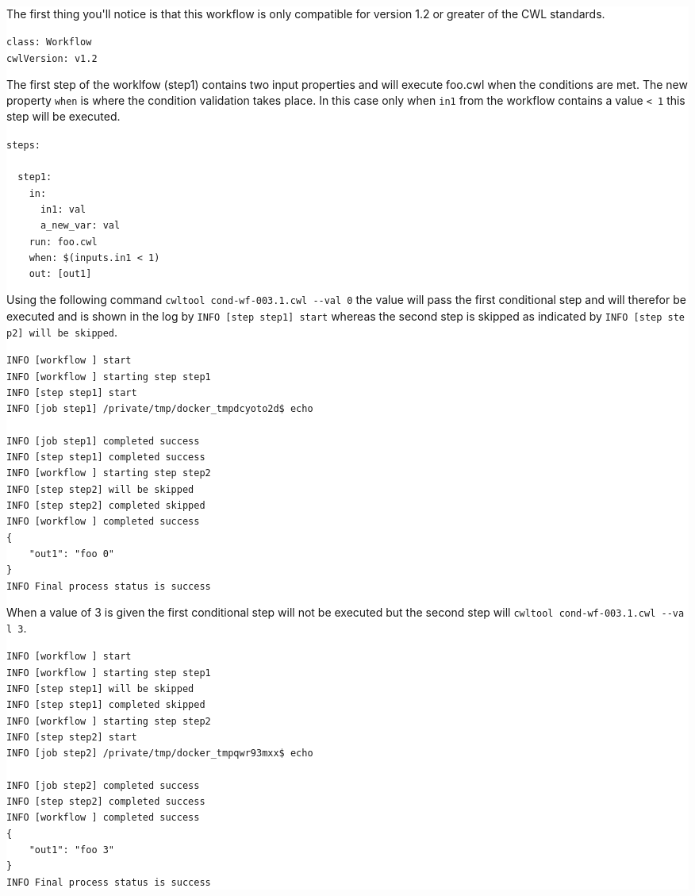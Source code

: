 The first thing you'll notice is that this workflow is only compatible for version 1.2 or greater of the CWL standards.

```cwl
class: Workflow
cwlVersion: v1.2
```

The first step of the worklfow (step1) contains two input properties and will execute foo.cwl when the conditions are met. The new property `when` is where the condition validation takes place. In this case only when `in1`  from the workflow contains a value `< 1` this step will be executed.

```cwl
steps:

  step1:
    in:
      in1: val
      a_new_var: val
    run: foo.cwl
    when: $(inputs.in1 < 1)
    out: [out1]
```

Using the following command `cwltool cond-wf-003.1.cwl --val 0` the value will pass the first conditional step and will therefor be executed and is shown in the log by `INFO [step step1] start` whereas the second step is skipped as indicated by `INFO [step step2] will be skipped`.

```{code-block} console
INFO [workflow ] start
INFO [workflow ] starting step step1
INFO [step step1] start
INFO [job step1] /private/tmp/docker_tmpdcyoto2d$ echo

INFO [job step1] completed success
INFO [step step1] completed success
INFO [workflow ] starting step step2
INFO [step step2] will be skipped
INFO [step step2] completed skipped
INFO [workflow ] completed success
{
    "out1": "foo 0"
}
INFO Final process status is success
```

When a value of 3 is given the first conditional step will not be executed but the second step will `cwltool cond-wf-003.1.cwl --val 3`.

```{code-block} console
INFO [workflow ] start
INFO [workflow ] starting step step1
INFO [step step1] will be skipped
INFO [step step1] completed skipped
INFO [workflow ] starting step step2
INFO [step step2] start
INFO [job step2] /private/tmp/docker_tmpqwr93mxx$ echo

INFO [job step2] completed success
INFO [step step2] completed success
INFO [workflow ] completed success
{
    "out1": "foo 3"
}
INFO Final process status is success
```
